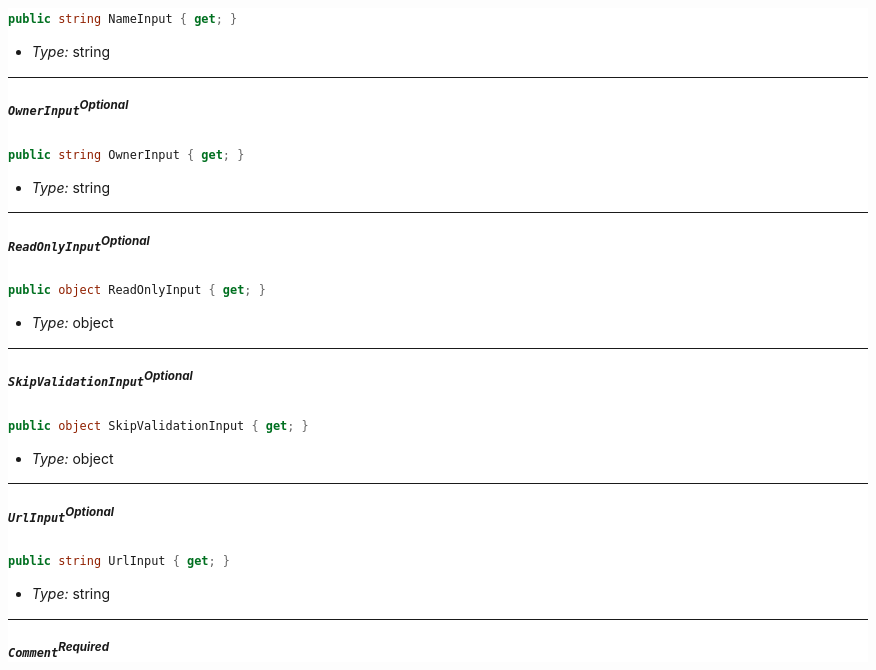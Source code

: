```csharp
public string NameInput { get; }
```

- *Type:* string

---

##### `OwnerInput`<sup>Optional</sup> <a name="OwnerInput" id="@cdktf/provider-databricks.externalLocation.ExternalLocation.property.ownerInput"></a>

```csharp
public string OwnerInput { get; }
```

- *Type:* string

---

##### `ReadOnlyInput`<sup>Optional</sup> <a name="ReadOnlyInput" id="@cdktf/provider-databricks.externalLocation.ExternalLocation.property.readOnlyInput"></a>

```csharp
public object ReadOnlyInput { get; }
```

- *Type:* object

---

##### `SkipValidationInput`<sup>Optional</sup> <a name="SkipValidationInput" id="@cdktf/provider-databricks.externalLocation.ExternalLocation.property.skipValidationInput"></a>

```csharp
public object SkipValidationInput { get; }
```

- *Type:* object

---

##### `UrlInput`<sup>Optional</sup> <a name="UrlInput" id="@cdktf/provider-databricks.externalLocation.ExternalLocation.property.urlInput"></a>

```csharp
public string UrlInput { get; }
```

- *Type:* string

---

##### `Comment`<sup>Required</sup> <a name="Comment" id="@cdktf/provider-databricks.externalLocation.ExternalLocation.property.comment"></a>
